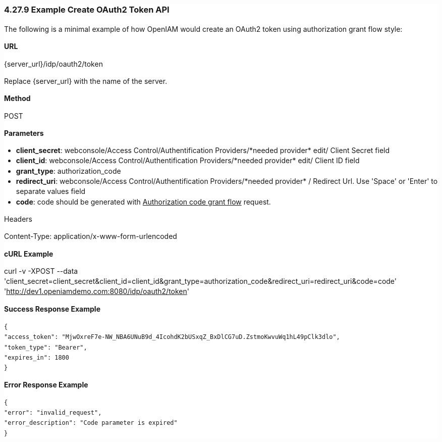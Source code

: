 ### 4.27.9 Example Create OAuth2 Token API <a href="#docs-internal-guid-08a8d5a5-7fff-357c-48b1-1b67f9930232" id="docs-internal-guid-08a8d5a5-7fff-357c-48b1-1b67f9930232"></a>

The following is a minimal example of how OpenIAM would create an OAuth2 token using authorization grant flow style:

**URL**

{server\_url}/idp/oauth2/token

Replace {server\_url} with the name of the server.

**Method**

POST

**Parameters**

* **client\_secret**: webconsole/Access Control/Authentification Providers/\*needed provider\* edit/ Client Secret field
* **client\_id**: webconsole/Access Control/Authentification Providers/\*needed provider\* edit/ Client ID field
* **grant\_type**: authorization\_code
* **redirect\_uri**: webconsole/Access Control/Authentification Providers/\*needed provider\* / Redirect Url. Use 'Space' or 'Enter' to separate values field
* **code**: code should be generated with [Authorization code grant flow](https://docs.openiam.com/docs-4.1.14/html/API/RESTful/oauth-request.htm?tocpath=API%20Guide%7CPart%20I%3A%20RESTful%20web%20services%20API%7C5.%20OAuth%20request%20list%7C\_\_\_\_\_0#auth-code-grant) request.

Headers

Content-Type: application/x-www-form-urlencoded

**cURL Example**

curl -v -XPOST --data 'client\_secret=client\_secret\&client\_id=client\_id\&grant\_type=authorization\_code\&redirect\_uri=redirect\_uri\&code=code' 'http://dev1.openiamdemo.com:8080/idp/oauth2/token'

**Success Response Example**

```
{
"access_token": "MjwOxreF7e-NW_NBA6UNuB9d_4IcohdK2bUSxqZ_BxDlCG7uD.ZstmoKwvuWq1hL49pClk3dlo",
"token_type": "Bearer",
"expires_in": 1800
}
```

**Error Response Example**

```
{
"error": "invalid_request",
"error_description": "Code parameter is expired"
}
```
